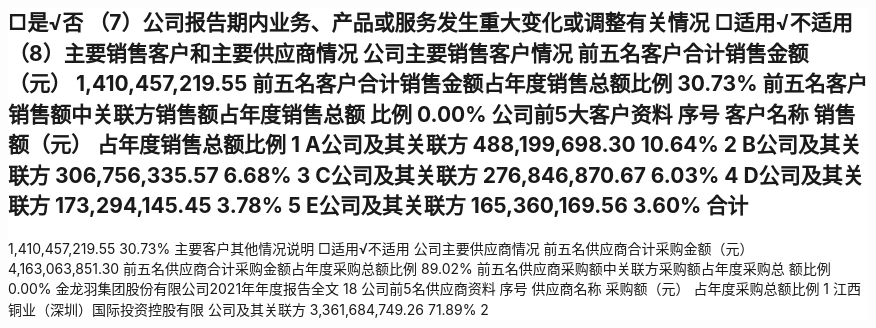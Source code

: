 □是√否
（7）公司报告期内业务、产品或服务发生重大变化或调整有关情况
□适用√不适用
（8）主要销售客户和主要供应商情况
公司主要销售客户情况
前五名客户合计销售金额（元）
1,410,457,219.55
前五名客户合计销售金额占年度销售总额比例
30.73%
前五名客户销售额中关联方销售额占年度销售总额
比例
0.00%
公司前5大客户资料
序号
客户名称
销售额（元）
占年度销售总额比例
1
A公司及其关联方
488,199,698.30
10.64%
2
B公司及其关联方
306,756,335.57
6.68%
3
C公司及其关联方
276,846,870.67
6.03%
4
D公司及其关联方
173,294,145.45
3.78%
5
E公司及其关联方
165,360,169.56
3.60%
合计
--
1,410,457,219.55
30.73%
主要客户其他情况说明
□适用√不适用
公司主要供应商情况
前五名供应商合计采购金额（元）
4,163,063,851.30
前五名供应商合计采购金额占年度采购总额比例
89.02%
前五名供应商采购额中关联方采购额占年度采购总
额比例
0.00%
金龙羽集团股份有限公司2021年年度报告全文
18
公司前5名供应商资料
序号
供应商名称
采购额（元）
占年度采购总额比例
1
江西铜业（深圳）国际投资控股有限
公司及其关联方
3,361,684,749.26
71.89%
2